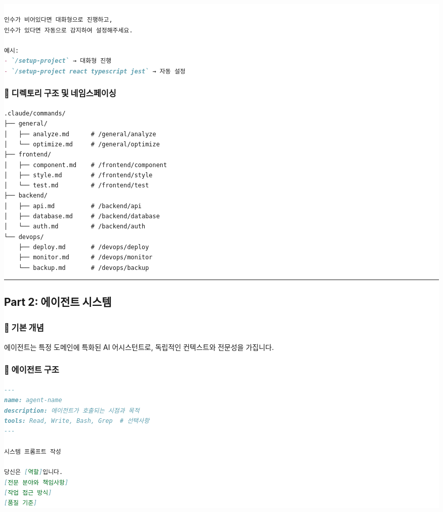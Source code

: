```markdown

인수가 비어있다면 대화형으로 진행하고,
인수가 있다면 자동으로 감지하여 설정해주세요.

예시:
- `/setup-project` → 대화형 진행
- `/setup-project react typescript jest` → 자동 설정
```

### 📁 디렉토리 구조 및 네임스페이싱

```
.claude/commands/
├── general/
│   ├── analyze.md      # /general/analyze
│   └── optimize.md     # /general/optimize
├── frontend/
│   ├── component.md    # /frontend/component
│   ├── style.md        # /frontend/style
│   └── test.md         # /frontend/test
├── backend/
│   ├── api.md          # /backend/api
│   ├── database.md     # /backend/database
│   └── auth.md         # /backend/auth
└── devops/
    ├── deploy.md       # /devops/deploy
    ├── monitor.md      # /devops/monitor
    └── backup.md       # /devops/backup
```

---

## Part 2: 에이전트 시스템

### 🤖 기본 개념

에이전트는 특정 도메인에 특화된 AI 어시스턴트로, 독립적인 컨텍스트와 전문성을 가집니다.

### 📝 에이전트 구조

```markdown
---
name: agent-name
description: 에이전트가 호출되는 시점과 목적
tools: Read, Write, Bash, Grep  # 선택사항
---

시스템 프롬프트 작성

당신은 [역할]입니다.
[전문 분야와 책임사항]
[작업 접근 방식]
[품질 기준]
```
